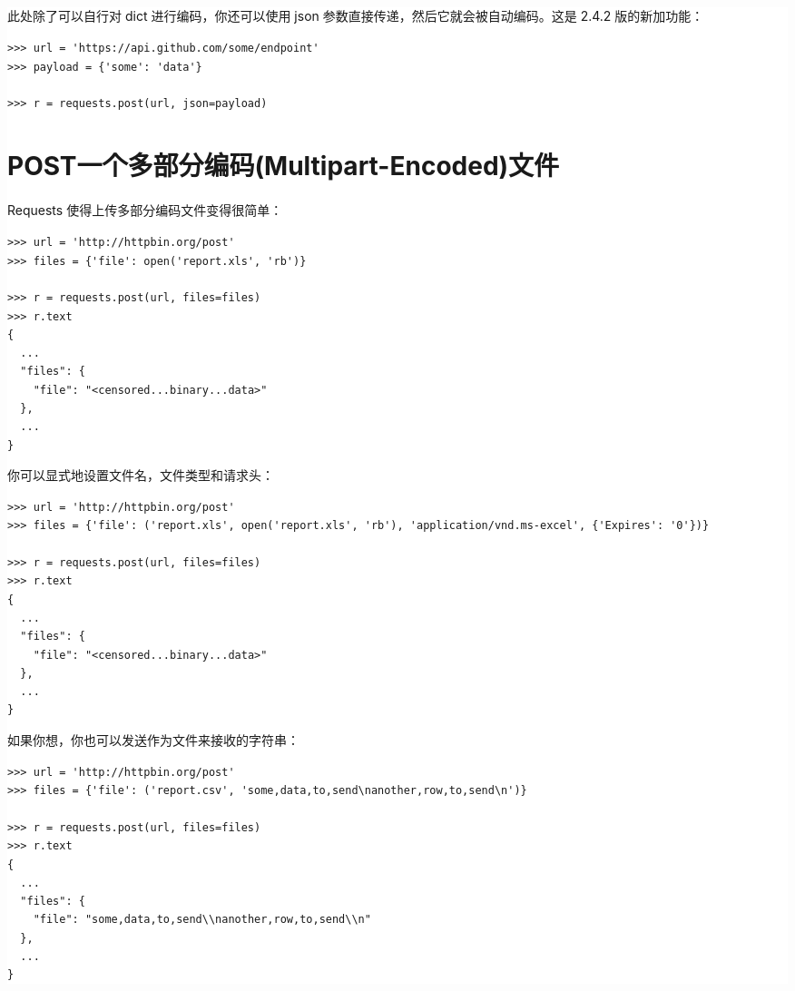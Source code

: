 此处除了可以自行对 dict 进行编码，你还可以使用 json 参数直接传递，然后它就会被自动编码。这是 2.4.2 版的新加功能：

```
>>> url = 'https://api.github.com/some/endpoint'
>>> payload = {'some': 'data'}

>>> r = requests.post(url, json=payload)
```



# POST一个多部分编码(Multipart-Encoded)文件

Requests 使得上传多部分编码文件变得很简单：

```
>>> url = 'http://httpbin.org/post'
>>> files = {'file': open('report.xls', 'rb')}

>>> r = requests.post(url, files=files)
>>> r.text
{
  ...
  "files": {
    "file": "<censored...binary...data>"
  },
  ...
}
```
你可以显式地设置文件名，文件类型和请求头：

```
>>> url = 'http://httpbin.org/post'
>>> files = {'file': ('report.xls', open('report.xls', 'rb'), 'application/vnd.ms-excel', {'Expires': '0'})}

>>> r = requests.post(url, files=files)
>>> r.text
{
  ...
  "files": {
    "file": "<censored...binary...data>"
  },
  ...
}

```
如果你想，你也可以发送作为文件来接收的字符串：

```
>>> url = 'http://httpbin.org/post'
>>> files = {'file': ('report.csv', 'some,data,to,send\nanother,row,to,send\n')}

>>> r = requests.post(url, files=files)
>>> r.text
{
  ...
  "files": {
    "file": "some,data,to,send\\nanother,row,to,send\\n"
  },
  ...
}

```
